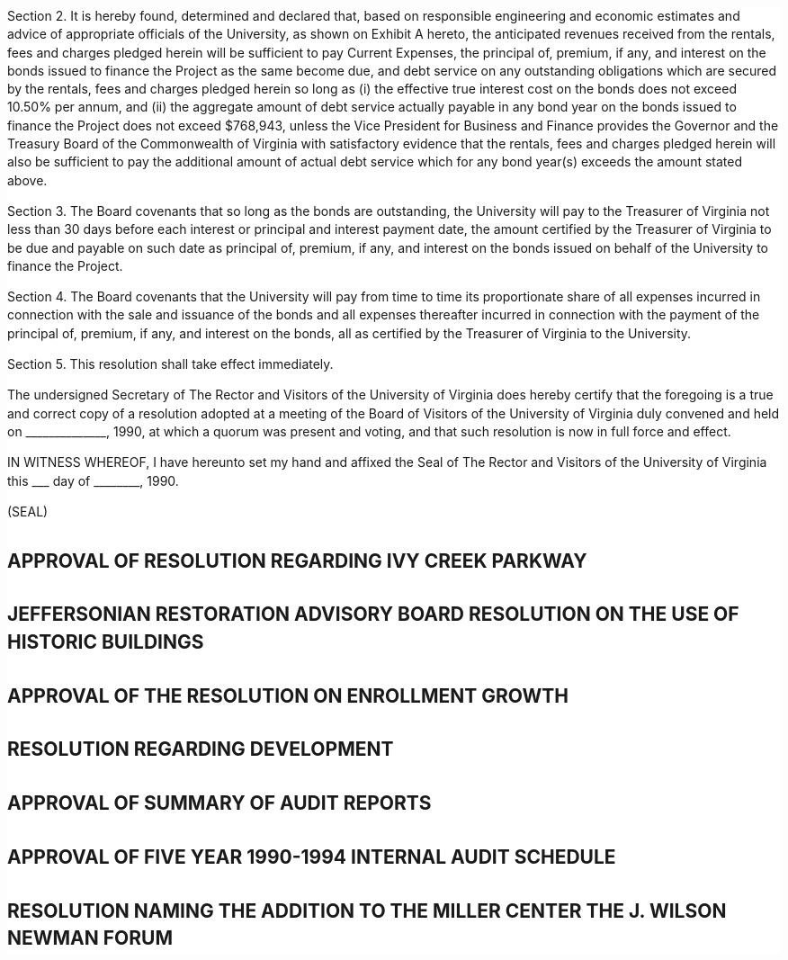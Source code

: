 Section 2. It is hereby found, determined and declared that, based on responsible engineering and economic estimates and advice of appropriate officials of the University, as shown on Exhibit A hereto, the anticipated revenues received from the rentals, fees and charges pledged herein will be sufficient to pay Current Expenses, the principal of, premium, if any, and interest on the bonds issued to finance the Project as the same become due, and debt service on any outstanding obligations which are secured by the rentals, fees and charges pledged herein so long as (i) the effective true interest cost on the bonds does not exceed 10.50% per annum, and (ii) the aggregate amount of debt service actually payable in any bond year on the bonds issued to finance the Project does not exceed $768,943, unless the Vice President for Business and Finance provides the Governor and the Treasury Board of the Commonwealth of Virginia with satisfactory evidence that the rentals, fees and charges pledged herein will also be sufficient to pay the additional amount of actual debt service which for any bond year(s) exceeds the amount stated above.

Section 3. The Board covenants that so long as the bonds are outstanding, the University will pay to the Treasurer of Virginia not less than 30 days before each interest or principal and interest payment date, the amount certified by the Treasurer of Virginia to be due and payable on such date as principal of, premium, if any, and interest on the bonds issued on behalf of the University to finance the Project.

Section 4. The Board covenants that the University will pay from time to time its proportionate share of all expenses incurred in connection with the sale and issuance of the bonds and all expenses thereafter incurred in connection with the payment of the principal of, premium, if any, and interest on the bonds, all as certified by the Treasurer of Virginia to the University.

Section 5. This resolution shall take effect immediately.

The undersigned Secretary of The Rector and Visitors of the University of Virginia does hereby certify that the foregoing is a true and correct copy of a resolution adopted at a meeting of the Board of Visitors of the University of Virginia duly convened and held on \_\_\_\_\_\_\_\_\_\_\_\_\_\_, 1990, at which a quorum was present and voting, and that such resolution is now in full force and effect.

IN WITNESS WHEREOF, I have hereunto set my hand and affixed the Seal of The Rector and Visitors of the University of Virginia this \_\_\_ day of \_\_\_\_\_\_\_\_, 1990.

(SEAL)

APPROVAL OF RESOLUTION REGARDING IVY CREEK PARKWAY
--------------------------------------------------

JEFFERSONIAN RESTORATION ADVISORY BOARD RESOLUTION ON THE USE OF HISTORIC BUILDINGS
-----------------------------------------------------------------------------------

APPROVAL OF THE RESOLUTION ON ENROLLMENT GROWTH
-----------------------------------------------

RESOLUTION REGARDING DEVELOPMENT
--------------------------------

APPROVAL OF SUMMARY OF AUDIT REPORTS
------------------------------------

APPROVAL OF FIVE YEAR 1990-1994 INTERNAL AUDIT SCHEDULE
-------------------------------------------------------

RESOLUTION NAMING THE ADDITION TO THE MILLER CENTER THE J. WILSON NEWMAN FORUM
------------------------------------------------------------------------------
